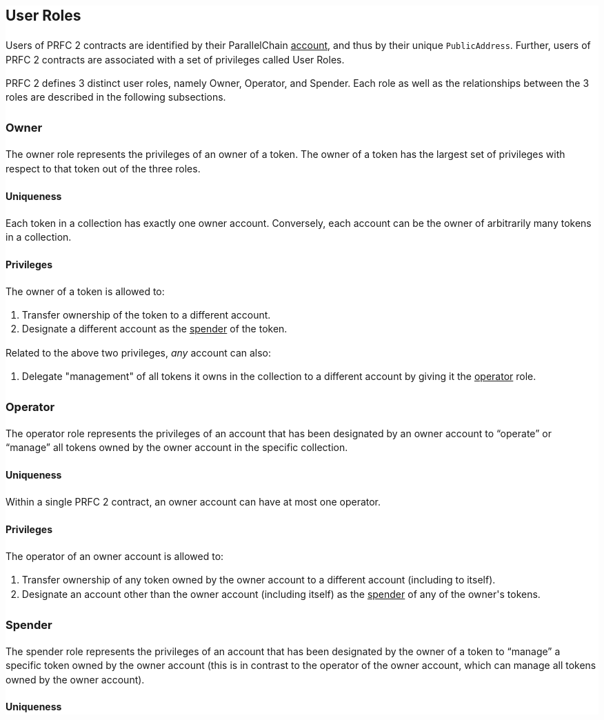 ## User Roles

Users of PRFC 2 contracts are identified by their ParallelChain [account](https://github.com/parallelchain-io/parallelchain-protocol/blob/master/World%20State.md#account), and thus by their unique `PublicAddress`. Further, users of PRFC 2 contracts are associated with a set of privileges called User Roles.

PRFC 2 defines 3 distinct user roles, namely Owner, Operator, and Spender. Each role as well as the relationships between the 3 roles are described in the following subsections.

### Owner

The owner role represents the privileges of an owner of a token. The owner of a token has the largest set of privileges with respect to that token out of the three roles. 

#### Uniqueness

Each token in a collection has exactly one owner account. Conversely, each account can be the owner of arbitrarily many tokens in a collection.

#### Privileges

The owner of a token is allowed to:
1. Transfer ownership of the token to a different account.
2. Designate a different account as the [spender](#spender) of the token.

Related to the above two privileges, *any* account can also:
1. Delegate "management" of all tokens it owns in the collection to a different account by giving it the [operator](#operator) role.

### Operator

The operator role represents the privileges of an account that has been designated by an owner account to “operate” or “manage” all tokens owned by the owner account in the specific collection.

#### Uniqueness

Within a single PRFC 2 contract, an owner account can have at most one operator. 

#### Privileges

The operator of an owner account is allowed to:
1. Transfer ownership of any token owned by the owner account to a different account (including to itself).
2. Designate an account other than the owner account (including itself)  as the [spender](#spender) of any of the owner's tokens.

### Spender

The spender role represents the privileges of an account that has been designated by the owner of a token to “manage” a specific token owned by the owner account (this is in contrast to the operator of the owner account, which can manage all tokens owned by the owner account).

#### Uniqueness
